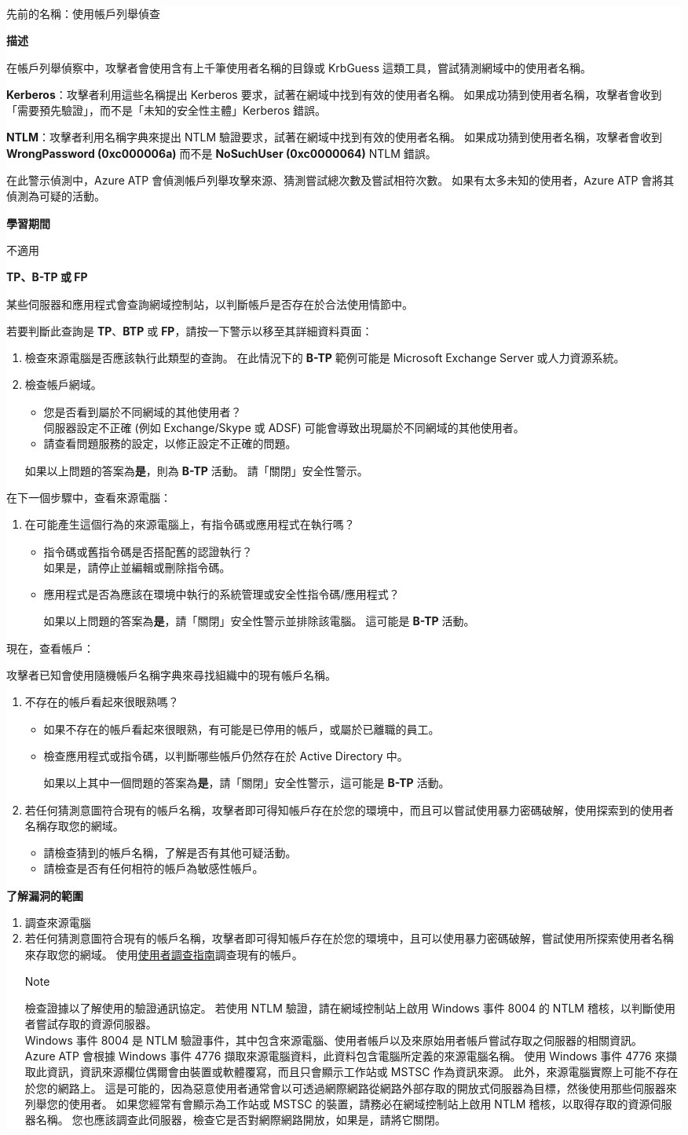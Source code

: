 先前的名稱：使用帳戶列舉偵查

**描述**

在帳戶列舉偵察中，攻擊者會使用含有上千筆使用者名稱的目錄或 KrbGuess 這類工具，嘗試猜測網域中的使用者名稱。

**Kerberos**：攻擊者利用這些名稱提出 Kerberos 要求，試著在網域中找到有效的使用者名稱。 如果成功猜到使用者名稱，攻擊者會收到「需要預先驗證」，而不是「未知的安全性主體」Kerberos 錯誤。

**NTLM**：攻擊者利用名稱字典來提出 NTLM 驗證要求，試著在網域中找到有效的使用者名稱。 如果成功猜到使用者名稱，攻擊者會收到 **WrongPassword (0xc000006a)** 而不是 **NoSuchUser (0xc0000064)** NTLM 錯誤。

在此警示偵測中，Azure ATP 會偵測帳戶列舉攻擊來源、猜測嘗試總次數及嘗試相符次數。 如果有太多未知的使用者，Azure ATP 會將其偵測為可疑的活動。

**學習期間**

不適用

**TP、B-TP 或 FP**

某些伺服器和應用程式會查詢網域控制站，以判斷帳戶是否存在於合法使用情節中。

若要判斷此查詢是 **TP**、**BTP** 或 **FP**，請按一下警示以移至其詳細資料頁面：

1. 檢查來源電腦是否應該執行此類型的查詢。 在此情況下的 **B-TP** 範例可能是 Microsoft Exchange Server 或人力資源系統。

1. 檢查帳戶網域。
    - 您是否看到屬於不同網域的其他使用者？  
     伺服器設定不正確 (例如 Exchange/Skype 或 ADSF) 可能會導致出現屬於不同網域的其他使用者。
    - 請查看問題服務的設定，以修正設定不正確的問題。

    如果以上問題的答案為**是**，則為 **B-TP** 活動。 請「關閉」安全性警示。

在下一個步驟中，查看來源電腦：

1. 在可能產生這個行為的來源電腦上，有指令碼或應用程式在執行嗎？
    - 指令碼或舊指令碼是否搭配舊的認證執行？  
    如果是，請停止並編輯或刪除指令碼。
    - 應用程式是否為應該在環境中執行的系統管理或安全性指令碼/應用程式？

      如果以上問題的答案為**是**，請「關閉」安全性警示並排除該電腦。 這可能是 **B-TP** 活動。

現在，查看帳戶：

攻擊者已知會使用隨機帳戶名稱字典來尋找組織中的現有帳戶名稱。

1. 不存在的帳戶看起來很眼熟嗎？
    - 如果不存在的帳戶看起來很眼熟，有可能是已停用的帳戶，或屬於已離職的員工。
    - 檢查應用程式或指令碼，以判斷哪些帳戶仍然存在於 Active Directory 中。

      如果以上其中一個問題的答案為**是**，請「關閉」安全性警示，這可能是 **B-TP** 活動。

1. 若任何猜測意圖符合現有的帳戶名稱，攻擊者即可得知帳戶存在於您的環境中，而且可以嘗試使用暴力密碼破解，使用探索到的使用者名稱存取您的網域。
    - 請檢查猜到的帳戶名稱，了解是否有其他可疑活動。
    - 請檢查是否有任何相符的帳戶為敏感性帳戶。

**了解漏洞的範圍**

1. 調查來源電腦
1. 若任何猜測意圖符合現有的帳戶名稱，攻擊者即可得知帳戶存在於您的環境中，且可以使用暴力密碼破解，嘗試使用所探索使用者名稱來存取您的網域。 使用[使用者調查指南](investigate-a-user.md)調查現有的帳戶。
    > [!NOTE]
    > 檢查證據以了解使用的驗證通訊協定。 若使用 NTLM 驗證，請在網域控制站上啟用 Windows 事件 8004 的 NTLM 稽核，以判斷使用者嘗試存取的資源伺服器。  
    > Windows 事件 8004 是 NTLM 驗證事件，其中包含來源電腦、使用者帳戶以及來原始用者帳戶嘗試存取之伺服器的相關資訊。  
    > Azure ATP 會根據 Windows 事件 4776 擷取來源電腦資料，此資料包含電腦所定義的來源電腦名稱。 使用 Windows 事件 4776 來擷取此資訊，資訊來源欄位偶爾會由裝置或軟體覆寫，而且只會顯示工作站或 MSTSC 作為資訊來源。 此外，來源電腦實際上可能不存在於您的網路上。 這是可能的，因為惡意使用者通常會以可透過網際網路從網路外部存取的開放式伺服器為目標，然後使用那些伺服器來列舉您的使用者。 如果您經常有會顯示為工作站或 MSTSC 的裝置，請務必在網域控制站上啟用 NTLM 稽核，以取得存取的資源伺服器名稱。 您也應該調查此伺服器，檢查它是否對網際網路開放，如果是，請將它關閉。
